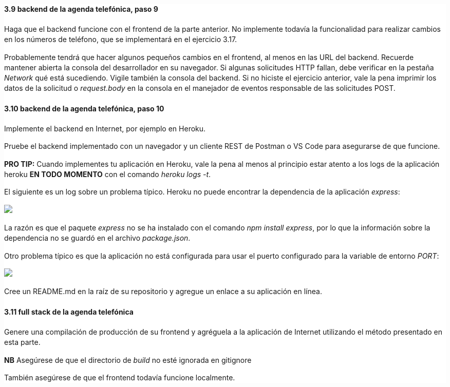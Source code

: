 #### 3.9 backend de la agenda telefónica, paso 9

Haga que el backend funcione con el frontend de la parte anterior. No implemente todavía la funcionalidad para realizar cambios en los números de teléfono, que se implementará en el ejercicio 3.17.

Probablemente tendrá que hacer algunos pequeños cambios en el frontend, al menos en las URL del backend. Recuerde mantener abierta la consola del desarrollador en su navegador. Si algunas solicitudes HTTP fallan, debe verificar en la pestaña <i>Network</i> qué está sucediendo. Vigile también la consola del backend. Si no hiciste el ejercicio anterior, vale la pena imprimir los datos de la solicitud o <i>request.body</i> en la consola en el manejador de eventos responsable de las solicitudes POST.

#### 3.10 backend de la agenda telefónica, paso 10

Implemente el backend en Internet, por ejemplo en Heroku.

Pruebe el backend implementado con un navegador y un cliente REST de Postman o VS Code para asegurarse de que funcione.

**PRO TIP:** Cuando implementes tu aplicación en Heroku, vale la pena al menos al principio estar atento a los logs de la aplicación heroku **EN TODO MOMENTO** con el comando <em>heroku logs -t</em>.

El siguiente es un log sobre un problema típico. Heroku no puede encontrar la dependencia de la aplicación <i>express</i>:

![](../../images/3/33.png)

La razón es que el paquete <i>express</i> no se ha instalado con el comando <em>npm install express</em>, por lo que la información sobre la dependencia no se guardó en el archivo <i>package.json</i>.

Otro problema típico es que la aplicación no está configurada para usar el puerto configurado para la variable de entorno <em>PORT</em>:

![](../../images/3/34.png)

Cree un README.md en la raíz de su repositorio y agregue un enlace a su aplicación en línea.

#### 3.11 full stack de la agenda telefónica

Genere una compilación de producción de su frontend y agréguela a la aplicación de Internet utilizando el método presentado en esta parte.

**NB** Asegúrese de que el directorio de <i>build</i> no esté ignorada en gitignore

También asegúrese de que el frontend todavía funcione localmente.

</div>
